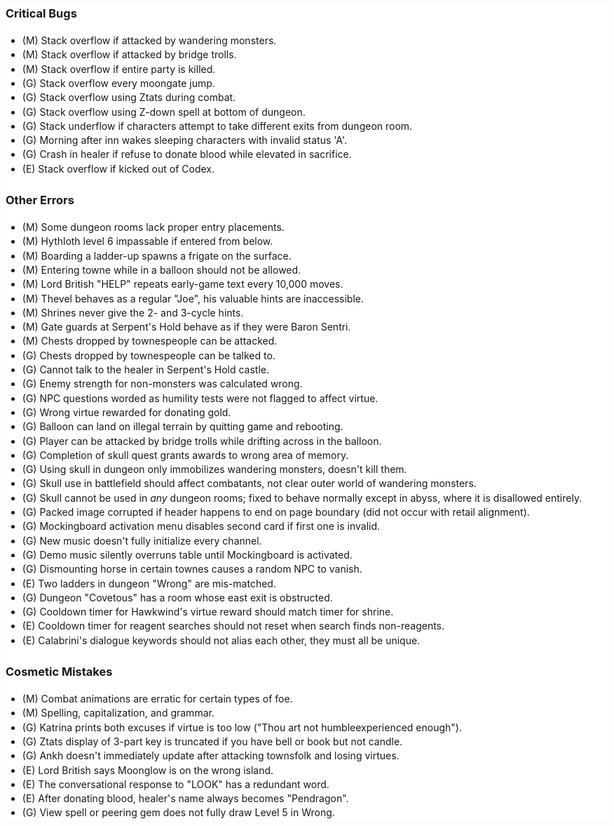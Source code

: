 ### Critical Bugs
- (M) Stack overflow if attacked by wandering monsters.
- (M) Stack overflow if attacked by bridge trolls.
- (M) Stack overflow if entire party is killed.
- (G) Stack overflow every moongate jump.
- (G) Stack overflow using Ztats during combat.
- (G) Stack overflow using Z-down spell at bottom of dungeon.
- (G) Stack underflow if characters attempt to take different exits from dungeon room.
- (G) Morning after inn wakes sleeping characters with invalid status 'A'.
- (G) Crash in healer if refuse to donate blood while elevated in sacrifice.
- (E) Stack overflow if kicked out of Codex.

### Other Errors
- (M) Some dungeon rooms lack proper entry placements.
- (M) Hythloth level 6 impassable if entered from below.
- (M) Boarding a ladder-up spawns a frigate on the surface.
- (M) Entering towne while in a balloon should not be allowed.
- (M) Lord British "HELP" repeats early-game text every 10,000 moves.
- (M) Thevel behaves as a regular "Joe", his valuable hints are inaccessible.
- (M) Shrines never give the 2- and 3-cycle hints.
- (M) Gate guards at Serpent's Hold behave as if they were Baron Sentri.
- (M) Chests dropped by townespeople can be attacked.
- (G) Chests dropped by townespeople can be talked to.
- (G) Cannot talk to the healer in Serpent's Hold castle.
- (G) Enemy strength for non-monsters was calculated wrong.
- (G) NPC questions worded as humility tests were not flagged to affect virtue.
- (G) Wrong virtue rewarded for donating gold.
- (G) Balloon can land on illegal terrain by quitting game and rebooting.
- (G) Player can be attacked by bridge trolls while drifting across in the balloon.
- (G) Completion of skull quest grants awards to wrong area of memory.
- (G) Using skull in dungeon only immobilizes wandering monsters, doesn't kill them.
- (G) Skull use in battlefield should affect combatants, not clear outer world of wandering monsters.
- (G) Skull cannot be used in *any* dungeon rooms; fixed to behave normally except in abyss, where it is disallowed entirely.
- (G) Packed image corrupted if header happens to end on page boundary (did not occur with retail alignment).
- (G) Mockingboard activation menu disables second card if first one is invalid.
- (G) New music doesn't fully initialize every channel.
- (G) Demo music silently overruns table until Mockingboard is activated.
- (G) Dismounting horse in certain townes causes a random NPC to vanish.
- (E) Two ladders in dungeon "Wrong" are mis-matched.
- (G) Dungeon "Covetous" has a room whose east exit is obstructed.
- (G) Cooldown timer for Hawkwind's virtue reward should match timer for shrine.
- (E) Cooldown timer for reagent searches should not reset when search finds non-reagents.
- (E) Calabrini's dialogue keywords should not alias each other, they must all be unique.

### Cosmetic Mistakes
- (M) Combat animations are erratic for certain types of foe.
- (M) Spelling, capitalization, and grammar.
- (G) Katrina prints both excuses if virtue is too low ("Thou art not humbleexperienced enough").
- (G) Ztats display of 3-part key is truncated if you have bell or book but not candle.
- (G) Ankh doesn't immediately update after attacking townsfolk and losing virtues.
- (E) Lord British says Moonglow is on the wrong island.
- (E) The conversational response to "LOOK" has a redundant word.
- (E) After donating blood, healer's name always becomes "Pendragon".
- (G) View spell or peering gem does not fully draw Level 5 in Wrong.
